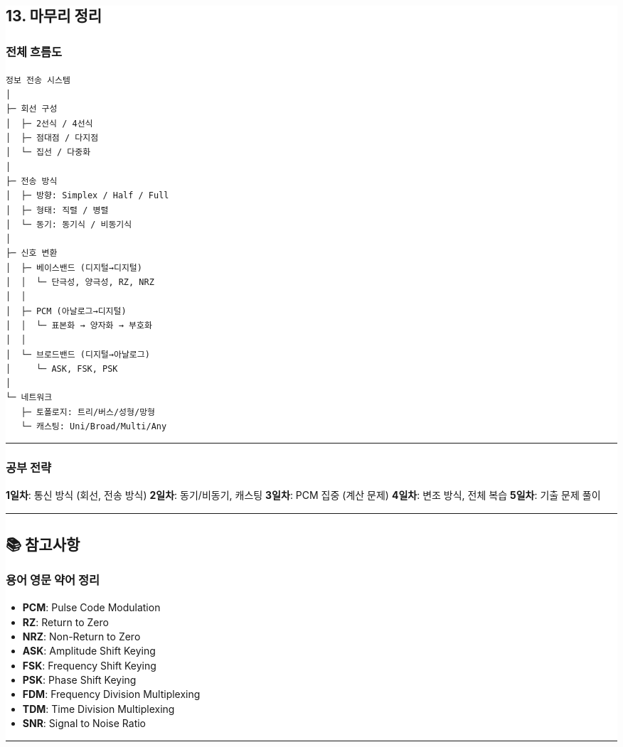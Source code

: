 
## 13. 마무리 정리

### 전체 흐름도

```
정보 전송 시스템
│
├─ 회선 구성
│  ├─ 2선식 / 4선식
│  ├─ 점대점 / 다지점
│  └─ 집선 / 다중화
│
├─ 전송 방식
│  ├─ 방향: Simplex / Half / Full
│  ├─ 형태: 직렬 / 병렬
│  └─ 동기: 동기식 / 비동기식
│
├─ 신호 변환
│  ├─ 베이스밴드 (디지털→디지털)
│  │  └─ 단극성, 양극성, RZ, NRZ
│  │
│  ├─ PCM (아날로그→디지털)
│  │  └─ 표본화 → 양자화 → 부호화
│  │
│  └─ 브로드밴드 (디지털→아날로그)
│     └─ ASK, FSK, PSK
│
└─ 네트워크
   ├─ 토폴로지: 트리/버스/성형/망형
   └─ 캐스팅: Uni/Broad/Multi/Any
```

---

### 공부 전략

**1일차**: 통신 방식 (회선, 전송 방식)
**2일차**: 동기/비동기, 캐스팅
**3일차**: PCM 집중 (계산 문제)
**4일차**: 변조 방식, 전체 복습
**5일차**: 기출 문제 풀이

---

## 📚 참고사항

### 용어 영문 약어 정리

- **PCM**: Pulse Code Modulation
- **RZ**: Return to Zero
- **NRZ**: Non-Return to Zero
- **ASK**: Amplitude Shift Keying
- **FSK**: Frequency Shift Keying
- **PSK**: Phase Shift Keying
- **FDM**: Frequency Division Multiplexing
- **TDM**: Time Division Multiplexing
- **SNR**: Signal to Noise Ratio

---